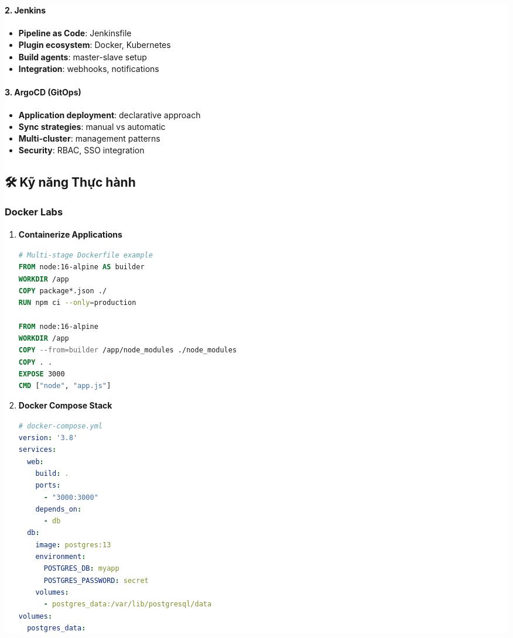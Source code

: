 #### 2. Jenkins
- **Pipeline as Code**: Jenkinsfile
- **Plugin ecosystem**: Docker, Kubernetes
- **Build agents**: master-slave setup
- **Integration**: webhooks, notifications

#### 3. ArgoCD (GitOps)
- **Application deployment**: declarative approach
- **Sync strategies**: manual vs automatic
- **Multi-cluster**: management patterns
- **Security**: RBAC, SSO integration

## 🛠️ Kỹ năng Thực hành

### Docker Labs
1. **Containerize Applications**
   ```dockerfile
   # Multi-stage Dockerfile example
   FROM node:16-alpine AS builder
   WORKDIR /app
   COPY package*.json ./
   RUN npm ci --only=production

   FROM node:16-alpine
   WORKDIR /app
   COPY --from=builder /app/node_modules ./node_modules
   COPY . .
   EXPOSE 3000
   CMD ["node", "app.js"]
   ```

2. **Docker Compose Stack**
   ```yaml
   # docker-compose.yml
   version: '3.8'
   services:
     web:
       build: .
       ports:
         - "3000:3000"
       depends_on:
         - db
     db:
       image: postgres:13
       environment:
         POSTGRES_DB: myapp
         POSTGRES_PASSWORD: secret
       volumes:
         - postgres_data:/var/lib/postgresql/data
   volumes:
     postgres_data:
   ```
